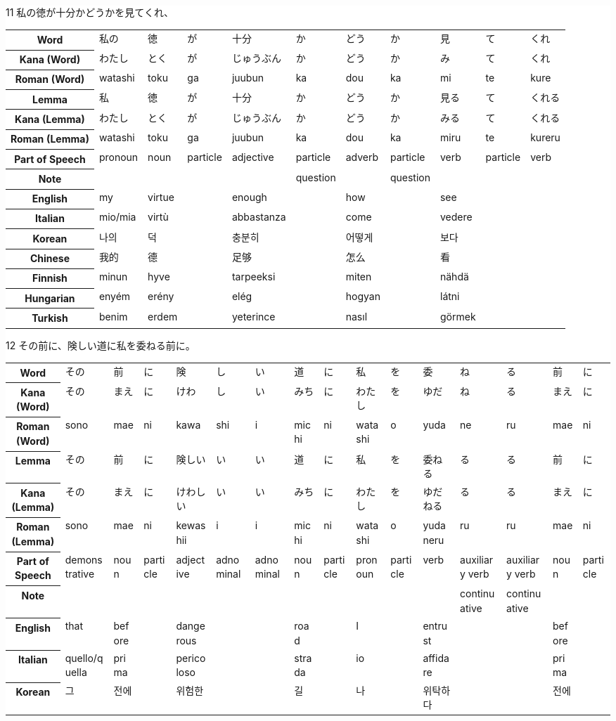 11 私の徳が十分かどうかを見てくれ、

<table>
<tr><th>Word</th><td>私の</td><td>徳</td><td>が</td><td>十分</td><td>か</td><td>どう</td><td>か</td><td>見</td><td>て</td><td>くれ</td></tr>
<tr><th>Kana (Word)</th><td>わたし</td><td>とく</td><td>が</td><td>じゅうぶん</td><td>か</td><td>どう</td><td>か</td><td>み</td><td>て</td><td>くれ</td></tr>
<tr><th>Roman (Word)</th><td>watashi</td><td>toku</td><td>ga</td><td>juubun</td><td>ka</td><td>dou</td><td>ka</td><td>mi</td><td>te</td><td>kure</td></tr>
<tr><th>Lemma</th><td>私</td><td>徳</td><td>が</td><td>十分</td><td>か</td><td>どう</td><td>か</td><td>見る</td><td>て</td><td>くれる</td></tr>
<tr><th>Kana (Lemma)</th><td>わたし</td><td>とく</td><td>が</td><td>じゅうぶん</td><td>か</td><td>どう</td><td>か</td><td>みる</td><td>て</td><td>くれる</td></tr>
<tr><th>Roman (Lemma)</th><td>watashi</td><td>toku</td><td>ga</td><td>juubun</td><td>ka</td><td>dou</td><td>ka</td><td>miru</td><td>te</td><td>kureru</td></tr>
<tr><th>Part of Speech</th><td>pronoun</td><td>noun</td><td>particle</td><td>adjective</td><td>particle</td><td>adverb</td><td>particle</td><td>verb</td><td>particle</td><td>verb</td></tr>
<tr><th>Note</th><td></td><td></td><td></td><td></td><td>question</td><td></td><td>question</td><td></td><td></td><td></td></tr>
<tr><th>English</th><td>my</td><td>virtue</td><td></td><td>enough</td><td></td><td>how</td><td></td><td>see</td><td></td><td></td></tr>
<tr><th>Italian</th><td>mio/mia</td><td>virtù</td><td></td><td>abbastanza</td><td></td><td>come</td><td></td><td>vedere</td><td></td><td></td></tr>
<tr><th>Korean</th><td>나의</td><td>덕</td><td></td><td>충분히</td><td></td><td>어떻게</td><td></td><td>보다</td><td></td><td></td></tr>
<tr><th>Chinese</th><td>我的</td><td>德</td><td></td><td>足够</td><td></td><td>怎么</td><td></td><td>看</td><td></td><td></td></tr>
<tr><th>Finnish</th><td>minun</td><td>hyve</td><td></td><td>tarpeeksi</td><td></td><td>miten</td><td></td><td>nähdä</td><td></td><td></td></tr>
<tr><th>Hungarian</th><td>enyém</td><td>erény</td><td></td><td>elég</td><td></td><td>hogyan</td><td></td><td>látni</td><td></td><td></td></tr>
<tr><th>Turkish</th><td>benim</td><td>erdem</td><td></td><td>yeterince</td><td></td><td>nasıl</td><td></td><td>görmek</td><td></td><td></td></tr>
</table>

12 その前に、険しい道に私を委ねる前に。

<table>
<tr><th>Word</th><td>その</td><td>前</td><td>に</td><td>険</td><td>し</td><td>い</td><td>道</td><td>に</td><td>私</td><td>を</td><td>委</td><td>ね</td><td>る</td><td>前</td><td>に</td></tr>
<tr><th>Kana (Word)</th><td>その</td><td>まえ</td><td>に</td><td>けわ</td><td>し</td><td>い</td><td>みち</td><td>に</td><td>わたし</td><td>を</td><td>ゆだ</td><td>ね</td><td>る</td><td>まえ</td><td>に</td></tr>
<tr><th>Roman (Word)</th><td>sono</td><td>mae</td><td>ni</td><td>kawa</td><td>shi</td><td>i</td><td>michi</td><td>ni</td><td>watashi</td><td>o</td><td>yuda</td><td>ne</td><td>ru</td><td>mae</td><td>ni</td></tr>
<tr><th>Lemma</th><td>その</td><td>前</td><td>に</td><td>険しい</td><td>い</td><td>い</td><td>道</td><td>に</td><td>私</td><td>を</td><td>委ねる</td><td>る</td><td>る</td><td>前</td><td>に</td></tr>
<tr><th>Kana (Lemma)</th><td>その</td><td>まえ</td><td>に</td><td>けわしい</td><td>い</td><td>い</td><td>みち</td><td>に</td><td>わたし</td><td>を</td><td>ゆだねる</td><td>る</td><td>る</td><td>まえ</td><td>に</td></tr>
<tr><th>Roman (Lemma)</th><td>sono</td><td>mae</td><td>ni</td><td>kewashii</td><td>i</td><td>i</td><td>michi</td><td>ni</td><td>watashi</td><td>o</td><td>yudaneru</td><td>ru</td><td>ru</td><td>mae</td><td>ni</td></tr>
<tr><th>Part of Speech</th><td>demonstrative</td><td>noun</td><td>particle</td><td>adjective</td><td>adnominal</td><td>adnominal</td><td>noun</td><td>particle</td><td>pronoun</td><td>particle</td><td>verb</td><td>auxiliary verb</td><td>auxiliary verb</td><td>noun</td><td>particle</td></tr>
<tr><th>Note</th><td></td><td></td><td></td><td></td><td></td><td></td><td></td><td></td><td></td><td></td><td></td><td>continuative</td><td>continuative</td><td></td><td></td></tr>
<tr><th>English</th><td>that</td><td>before</td><td></td><td>dangerous</td><td></td><td></td><td>road</td><td></td><td>I</td><td></td><td>entrust</td><td></td><td></td><td>before</td><td></td></tr>
<tr><th>Italian</th><td>quello/quella</td><td>prima</td><td></td><td>pericoloso</td><td></td><td></td><td>strada</td><td></td><td>io</td><td></td><td>affidare</td><td></td><td></td><td>prima</td><td></td></tr>
<tr><th>Korean</th><td>그</td><td>전에</td><td></td><td>위험한</td><td></td><td></td><td>길</td><td></td><td>나</td><td></td><td>위탁하다</td><td></td><td></td><td>전에</td><td></td></tr>
